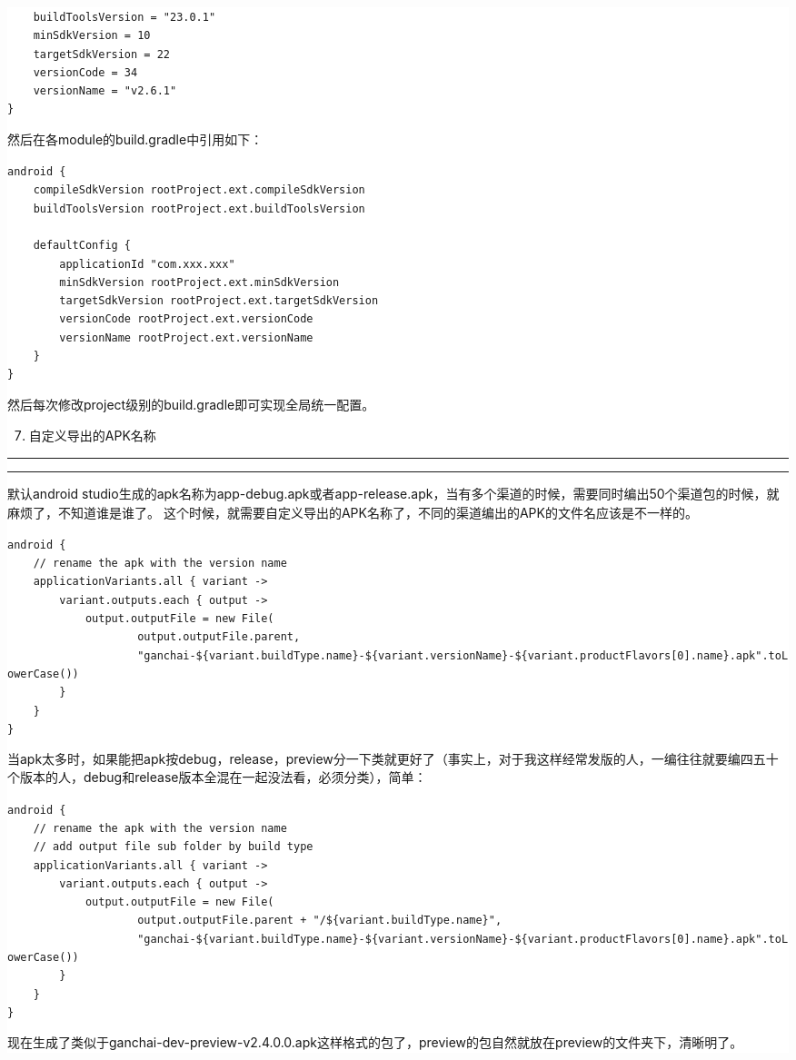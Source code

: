 ```
    buildToolsVersion = "23.0.1"
    minSdkVersion = 10
    targetSdkVersion = 22
    versionCode = 34
    versionName = "v2.6.1"
}
```
然后在各module的build.gradle中引用如下：
```
android {
    compileSdkVersion rootProject.ext.compileSdkVersion
    buildToolsVersion rootProject.ext.buildToolsVersion

    defaultConfig {
        applicationId "com.xxx.xxx"
        minSdkVersion rootProject.ext.minSdkVersion
        targetSdkVersion rootProject.ext.targetSdkVersion
        versionCode rootProject.ext.versionCode
        versionName rootProject.ext.versionName
    }
}
```
然后每次修改project级别的build.gradle即可实现全局统一配置。

7. 自定义导出的APK名称
-------------

---------- 
默认android studio生成的apk名称为app-debug.apk或者app-release.apk，当有多个渠道的时候，需要同时编出50个渠道包的时候，就麻烦了，不知道谁是谁了。
这个时候，就需要自定义导出的APK名称了，不同的渠道编出的APK的文件名应该是不一样的。
```
android {
    // rename the apk with the version name
    applicationVariants.all { variant ->
        variant.outputs.each { output ->
            output.outputFile = new File(
                    output.outputFile.parent,
                    "ganchai-${variant.buildType.name}-${variant.versionName}-${variant.productFlavors[0].name}.apk".toLowerCase())
        }
    }
}
```
当apk太多时，如果能把apk按debug，release，preview分一下类就更好了（事实上，对于我这样经常发版的人，一编往往就要编四五十个版本的人，debug和release版本全混在一起没法看，必须分类），简单：
```
android {
    // rename the apk with the version name
    // add output file sub folder by build type
    applicationVariants.all { variant ->
        variant.outputs.each { output ->
            output.outputFile = new File(
                    output.outputFile.parent + "/${variant.buildType.name}",
                    "ganchai-${variant.buildType.name}-${variant.versionName}-${variant.productFlavors[0].name}.apk".toLowerCase())
        }
    }
}
```
现在生成了类似于ganchai-dev-preview-v2.4.0.0.apk这样格式的包了，preview的包自然就放在preview的文件夹下，清晰明了。

